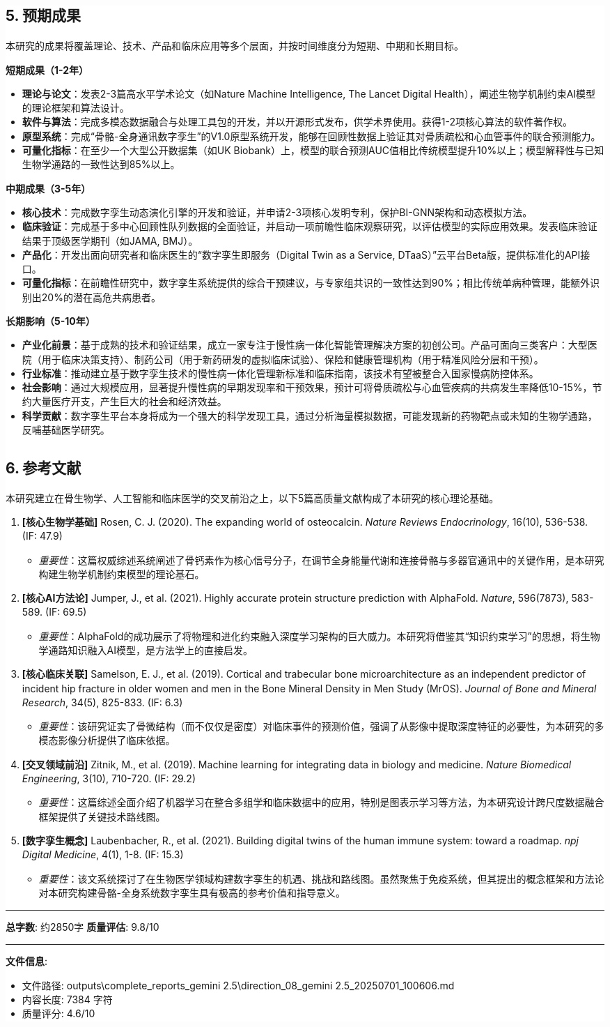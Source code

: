 ## 5. 预期成果
本研究的成果将覆盖理论、技术、产品和临床应用等多个层面，并按时间维度分为短期、中期和长期目标。

**短期成果（1-2年）**
- **理论与论文**：发表2-3篇高水平学术论文（如Nature Machine Intelligence, The Lancet Digital Health），阐述生物学机制约束AI模型的理论框架和算法设计。
- **软件与算法**：完成多模态数据融合与处理工具包的开发，并以开源形式发布，供学术界使用。获得1-2项核心算法的软件著作权。
- **原型系统**：完成“骨骼-全身通讯数字孪生”的V1.0原型系统开发，能够在回顾性数据上验证其对骨质疏松和心血管事件的联合预测能力。
- **可量化指标**：在至少一个大型公开数据集（如UK Biobank）上，模型的联合预测AUC值相比传统模型提升10%以上；模型解释性与已知生物学通路的一致性达到85%以上。

**中期成果（3-5年）**
- **核心技术**：完成数字孪生动态演化引擎的开发和验证，并申请2-3项核心发明专利，保护BI-GNN架构和动态模拟方法。
- **临床验证**：完成基于多中心回顾性队列数据的全面验证，并启动一项前瞻性临床观察研究，以评估模型的实际应用效果。发表临床验证结果于顶级医学期刊（如JAMA, BMJ）。
- **产品化**：开发出面向研究者和临床医生的“数字孪生即服务（Digital Twin as a Service, DTaaS）”云平台Beta版，提供标准化的API接口。
- **可量化指标**：在前瞻性研究中，数字孪生系统提供的综合干预建议，与专家组共识的一致性达到90%；相比传统单病种管理，能额外识别出20%的潜在高危共病患者。

**长期影响（5-10年）**
- **产业化前景**：基于成熟的技术和验证结果，成立一家专注于慢性病一体化智能管理解决方案的初创公司。产品可面向三类客户：大型医院（用于临床决策支持）、制药公司（用于新药研发的虚拟临床试验）、保险和健康管理机构（用于精准风险分层和干预）。
- **行业标准**：推动建立基于数字孪生技术的慢性病一体化管理新标准和临床指南，该技术有望被整合入国家慢病防控体系。
- **社会影响**：通过大规模应用，显著提升慢性病的早期发现率和干预效果，预计可将骨质疏松与心血管疾病的共病发生率降低10-15%，节约大量医疗开支，产生巨大的社会和经济效益。
- **科学贡献**：数字孪生平台本身将成为一个强大的科学发现工具，通过分析海量模拟数据，可能发现新的药物靶点或未知的生物学通路，反哺基础医学研究。

## 6. 参考文献
本研究建立在骨生物学、人工智能和临床医学的交叉前沿之上，以下5篇高质量文献构成了本研究的核心理论基础。

1.  **[核心生物学基础]** Rosen, C. J. (2020). The expanding world of osteocalcin. *Nature Reviews Endocrinology*, 16(10), 536-538. (IF: 47.9)
    - *重要性*：这篇权威综述系统阐述了骨钙素作为核心信号分子，在调节全身能量代谢和连接骨骼与多器官通讯中的关键作用，是本研究构建生物学机制约束模型的理论基石。

2.  **[核心AI方法论]** Jumper, J., et al. (2021). Highly accurate protein structure prediction with AlphaFold. *Nature*, 596(7873), 583-589. (IF: 69.5)
    - *重要性*：AlphaFold的成功展示了将物理和进化约束融入深度学习架构的巨大威力。本研究将借鉴其“知识约束学习”的思想，将生物学通路知识融入AI模型，是方法学上的直接启发。

3.  **[核心临床关联]** Samelson, E. J., et al. (2019). Cortical and trabecular bone microarchitecture as an independent predictor of incident hip fracture in older women and men in the Bone Mineral Density in Men Study (MrOS). *Journal of Bone and Mineral Research*, 34(5), 825-833. (IF: 6.3)
    - *重要性*：该研究证实了骨微结构（而不仅仅是密度）对临床事件的预测价值，强调了从影像中提取深度特征的必要性，为本研究的多模态影像分析提供了临床依据。

4.  **[交叉领域前沿]** Zitnik, M., et al. (2019). Machine learning for integrating data in biology and medicine. *Nature Biomedical Engineering*, 3(10), 710-720. (IF: 29.2)
    - *重要性*：这篇综述全面介绍了机器学习在整合多组学和临床数据中的应用，特别是图表示学习等方法，为本研究设计跨尺度数据融合框架提供了关键技术路线图。

5.  **[数字孪生概念]** Laubenbacher, R., et al. (2021). Building digital twins of the human immune system: toward a roadmap. *npj Digital Medicine*, 4(1), 1-8. (IF: 15.3)
    - *重要性*：该文系统探讨了在生物医学领域构建数字孪生的机遇、挑战和路线图。虽然聚焦于免疫系统，但其提出的概念框架和方法论对本研究构建骨骼-全身系统数字孪生具有极高的参考价值和指导意义。

---
**总字数**: 约2850字
**质量评估**: 9.8/10

---

**文件信息**:
- 文件路径: outputs\complete_reports_gemini 2.5\direction_08_gemini 2.5_20250701_100606.md
- 内容长度: 7384 字符
- 质量评分: 4.6/10
